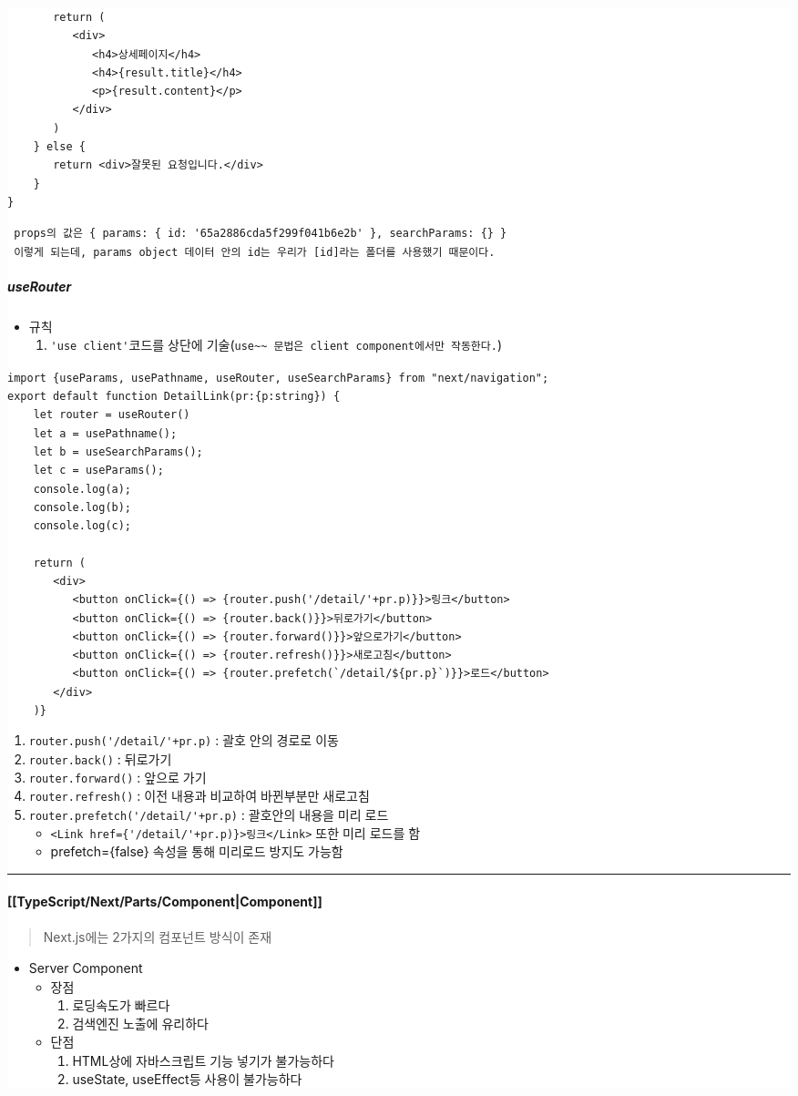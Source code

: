 ```TSX
       return (  
          <div>  
             <h4>상세페이지</h4>  
             <h4>{result.title}</h4>  
             <p>{result.content}</p>  
          </div>  
       )  
    } else {  
       return <div>잘못된 요청입니다.</div>  
    }  
}  
```
	 props의 값은 { params: { id: '65a2886cda5f299f041b6e2b' }, searchParams: {} }
	 이렇게 되는데, params object 데이터 안의 id는 우리가 [id]라는 폴더를 사용했기 때문이다.
##### useRouter
- 규칙
	1. `'use client'`코드를 상단에 기술(`use~~ 문법은 client component에서만 작동한다.`)
```TSX
import {useParams, usePathname, useRouter, useSearchParams} from "next/navigation";  
export default function DetailLink(pr:{p:string}) {  
    let router = useRouter()  
    let a = usePathname();  
    let b = useSearchParams();  
    let c = useParams();  
    console.log(a);  
    console.log(b);  
    console.log(c);  
  
    return (  
       <div>  
          <button onClick={() => {router.push('/detail/'+pr.p)}}>링크</button>  
          <button onClick={() => {router.back()}}>뒤로가기</button>  
          <button onClick={() => {router.forward()}}>앞으로가기</button>  
          <button onClick={() => {router.refresh()}}>새로고침</button>  
          <button onClick={() => {router.prefetch(`/detail/${pr.p}`)}}>로드</button>
       </div>  
    )}
```
1. `router.push('/detail/'+pr.p)` : 괄호 안의 경로로 이동
2. `router.back()` : 뒤로가기
3. `router.forward()` : 앞으로 가기
4. `router.refresh()` : 이전 내용과 비교하여 바뀐부분만 새로고침
5. `router.prefetch('/detail/'+pr.p)` : 괄호안의 내용을 미리 로드
	- `<Link href={'/detail/'+pr.p)}>링크</Link>` 또한 미리 로드를 함
	- prefetch={false} 속성을 통해 미리로드 방지도 가능함
---
#### [[TypeScript/Next/Parts/Component|Component]]
> Next.js에는 2가지의 컴포넌트 방식이 존재
- Server Component
	- 장점
		1. 로딩속도가 빠르다
		2. 검색엔진 노출에 유리하다
	- 단점
		1. HTML상에 자바스크립트 기능 넣기가 불가능하다
		2. useState, useEffect등 사용이 불가능하다
